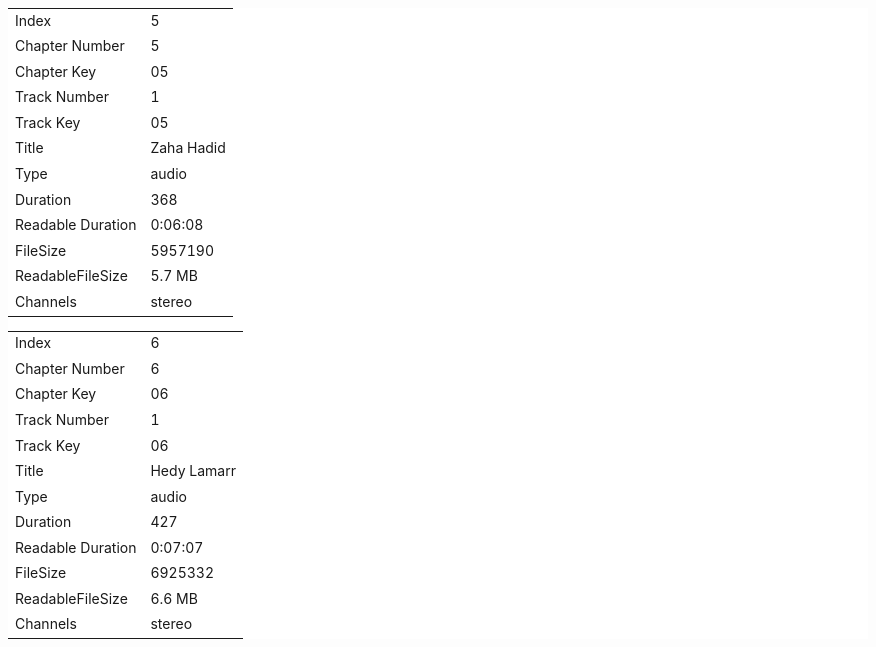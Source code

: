 |  |  |
| - | - |
| Index | 5 |
| Chapter Number | 5 |
| Chapter Key | 05 |
| Track Number | 1 |
| Track Key | 05 |
| Title | Zaha Hadid |
| Type | audio |
| Duration | 368 |
| Readable Duration | 0:06:08 |
| FileSize | 5957190 |
| ReadableFileSize | 5.7 MB |
| Channels | stereo |

|  |  |
| - | - |
| Index | 6 |
| Chapter Number | 6 |
| Chapter Key | 06 |
| Track Number | 1 |
| Track Key | 06 |
| Title | Hedy Lamarr |
| Type | audio |
| Duration | 427 |
| Readable Duration | 0:07:07 |
| FileSize | 6925332 |
| ReadableFileSize | 6.6 MB |
| Channels | stereo |

